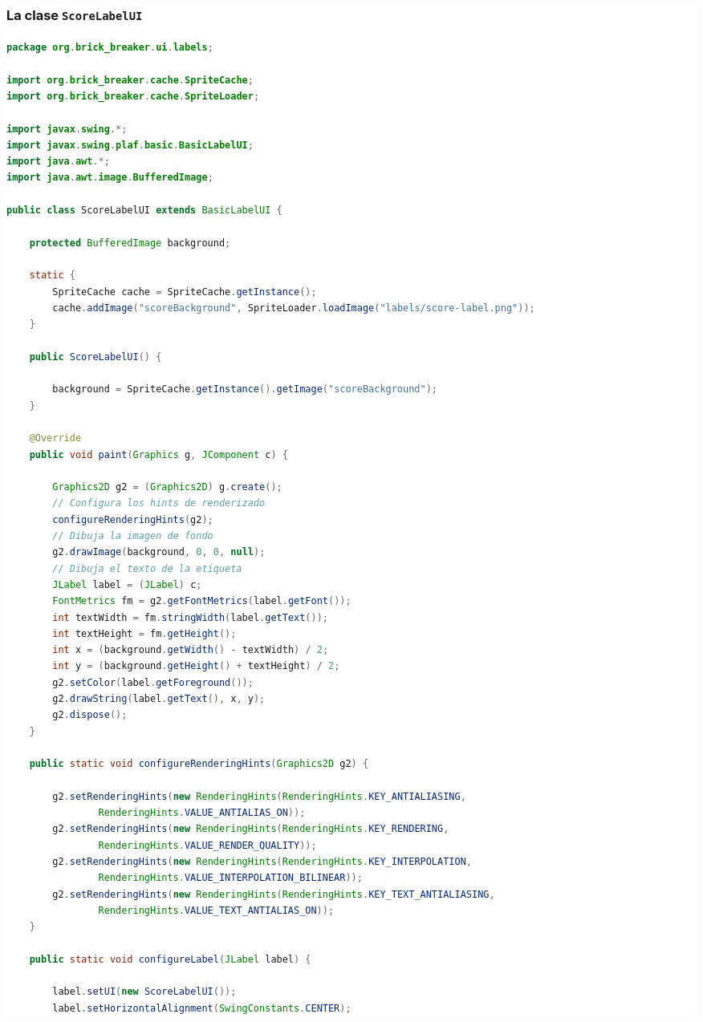 ### La clase `ScoreLabelUI`

```java
package org.brick_breaker.ui.labels;

import org.brick_breaker.cache.SpriteCache;
import org.brick_breaker.cache.SpriteLoader;

import javax.swing.*;
import javax.swing.plaf.basic.BasicLabelUI;
import java.awt.*;
import java.awt.image.BufferedImage;

public class ScoreLabelUI extends BasicLabelUI {

    protected BufferedImage background;

    static {
        SpriteCache cache = SpriteCache.getInstance();
        cache.addImage("scoreBackground", SpriteLoader.loadImage("labels/score-label.png"));
    }

    public ScoreLabelUI() {

        background = SpriteCache.getInstance().getImage("scoreBackground");
    }

    @Override
    public void paint(Graphics g, JComponent c) {

        Graphics2D g2 = (Graphics2D) g.create();
        // Configura los hints de renderizado
        configureRenderingHints(g2);
        // Dibuja la imagen de fondo
        g2.drawImage(background, 0, 0, null);
        // Dibuja el texto de la etiqueta
        JLabel label = (JLabel) c;
        FontMetrics fm = g2.getFontMetrics(label.getFont());
        int textWidth = fm.stringWidth(label.getText());
        int textHeight = fm.getHeight();
        int x = (background.getWidth() - textWidth) / 2;
        int y = (background.getHeight() + textHeight) / 2;
        g2.setColor(label.getForeground());
        g2.drawString(label.getText(), x, y);
        g2.dispose();
    }

    public static void configureRenderingHints(Graphics2D g2) {

        g2.setRenderingHints(new RenderingHints(RenderingHints.KEY_ANTIALIASING,
                RenderingHints.VALUE_ANTIALIAS_ON));
        g2.setRenderingHints(new RenderingHints(RenderingHints.KEY_RENDERING,
                RenderingHints.VALUE_RENDER_QUALITY));
        g2.setRenderingHints(new RenderingHints(RenderingHints.KEY_INTERPOLATION,
                RenderingHints.VALUE_INTERPOLATION_BILINEAR));
        g2.setRenderingHints(new RenderingHints(RenderingHints.KEY_TEXT_ANTIALIASING,
                RenderingHints.VALUE_TEXT_ANTIALIAS_ON));
    }

    public static void configureLabel(JLabel label) {

        label.setUI(new ScoreLabelUI());
        label.setHorizontalAlignment(SwingConstants.CENTER);
```